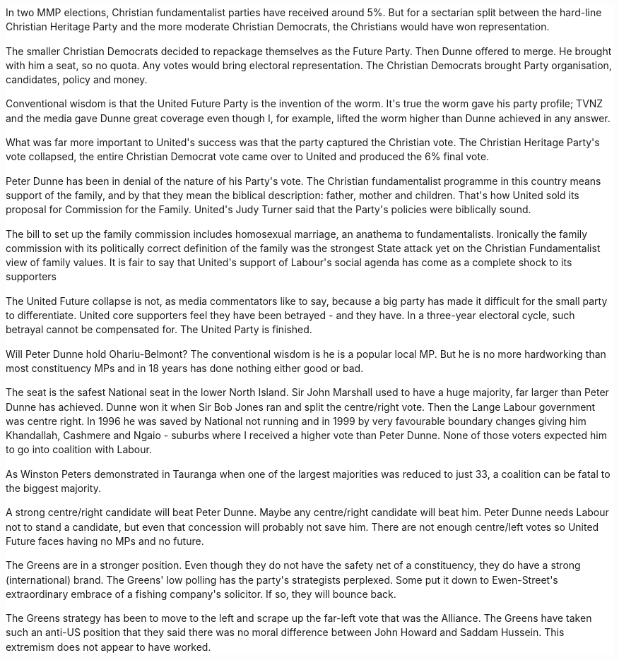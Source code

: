 In two MMP elections, Christian fundamentalist parties have received around 5%. But for a sectarian split between the hard-line Christian Heritage Party and the more moderate Christian Democrats, the Christians would have won representation.

The smaller Christian Democrats decided to repackage themselves as the Future Party. Then Dunne offered to merge. He brought with him a seat, so no quota. Any votes would bring electoral representation. The Christian Democrats brought Party organisation, candidates, policy and money.

Conventional wisdom is that the United Future Party is the invention of the worm. It's true the worm gave his party profile; TVNZ and the media gave Dunne great coverage even though I, for example, lifted the worm higher than Dunne achieved in any answer.

What was far more important to United's success was that the party captured the Christian vote. The Christian Heritage Party's vote collapsed, the entire Christian Democrat vote came over to United and produced the 6% final vote.

Peter Dunne has been in denial of the nature of his Party's vote. The Christian fundamentalist programme in this country means support of the family, and by that they mean the biblical description: father, mother and children. That's how United sold its proposal for Commission for the Family. United's Judy Turner said that the Party's policies were biblically sound.

The bill to set up the family commission includes homosexual marriage, an anathema to fundamentalists. Ironically the family commission with its politically correct definition of the family was the strongest State attack yet on the Christian Fundamentalist view of family values. It is fair to say that United's support of Labour's social agenda has come as a complete shock to its supporters

The United Future collapse is not, as media commentators like to say, because a big party has made it difficult for the small party to differentiate. United core supporters feel they have been betrayed - and they have. In a three-year electoral cycle, such betrayal cannot be compensated for. The United Party is finished.

Will Peter Dunne hold Ohariu-Belmont? The conventional wisdom is he is a popular local MP. But he is no more hardworking than most constituency MPs and in 18 years has done nothing either good or bad.

The seat is the safest National seat in the lower North Island. Sir John Marshall used to have a huge majority, far larger than Peter Dunne has achieved. Dunne won it when Sir Bob Jones ran and split the centre/right vote. Then the Lange Labour government was centre right. In 1996 he was saved by National not running and in 1999 by very favourable boundary changes giving him Khandallah, Cashmere and Ngaio - suburbs where I received a higher vote than Peter Dunne. None of those voters expected him to go into coalition with Labour.

As Winston Peters demonstrated in Tauranga when one of the largest majorities was reduced to just 33, a coalition can be fatal to the biggest majority.

A strong centre/right candidate will beat Peter Dunne. Maybe any centre/right candidate will beat him. Peter Dunne needs Labour not to stand a candidate, but even that concession will probably not save him. There are not enough centre/left votes so United Future faces having no MPs and no future.

The Greens are in a stronger position. Even though they do not have the safety net of a constituency, they do have a strong (international) brand. The Greens' low polling has the party's strategists perplexed. Some put it down to Ewen-Street's extraordinary embrace of a fishing company's solicitor. If so, they will bounce back.

The Greens strategy has been to move to the left and scrape up the far-left vote that was the Alliance. The Greens have taken such an anti-US position that they said there was no moral difference between John Howard and Saddam Hussein. This extremism does not appear to have worked.
